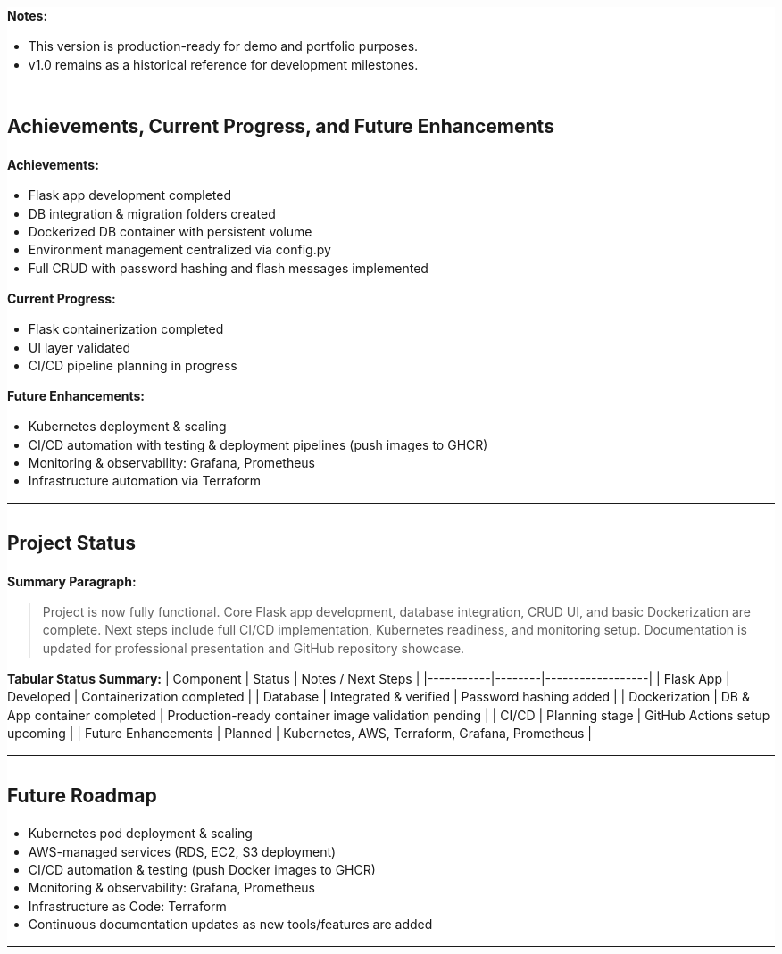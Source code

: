 **Notes:**  
- This version is production-ready for demo and portfolio purposes.  
- v1.0 remains as a historical reference for development milestones.  

---

## Achievements, Current Progress, and Future Enhancements
**Achievements:**  
- Flask app development completed  
- DB integration & migration folders created  
- Dockerized DB container with persistent volume  
- Environment management centralized via config.py  
- Full CRUD with password hashing and flash messages implemented  

**Current Progress:**  
- Flask containerization completed  
- UI layer validated  
- CI/CD pipeline planning in progress  

**Future Enhancements:**  
- Kubernetes deployment & scaling  
- CI/CD automation with testing & deployment pipelines (push images to GHCR)  
- Monitoring & observability: Grafana, Prometheus  
- Infrastructure automation via Terraform  

---

## Project Status
**Summary Paragraph:**  
> Project is now fully functional. Core Flask app development, database integration, CRUD UI, and basic Dockerization are complete. Next steps include full CI/CD implementation, Kubernetes readiness, and monitoring setup. Documentation is updated for professional presentation and GitHub repository showcase.

**Tabular Status Summary:**
| Component | Status | Notes / Next Steps |
|-----------|--------|------------------|
| Flask App | Developed | Containerization completed |
| Database | Integrated & verified | Password hashing added |
| Dockerization | DB & App container completed | Production-ready container image validation pending |
| CI/CD | Planning stage | GitHub Actions setup upcoming |
| Future Enhancements | Planned | Kubernetes, AWS, Terraform, Grafana, Prometheus |

---

## Future Roadmap
- Kubernetes pod deployment & scaling  
- AWS-managed services (RDS, EC2, S3 deployment)  
- CI/CD automation & testing (push Docker images to GHCR)  
- Monitoring & observability: Grafana, Prometheus  
- Infrastructure as Code: Terraform  
- Continuous documentation updates as new tools/features are added  

---
